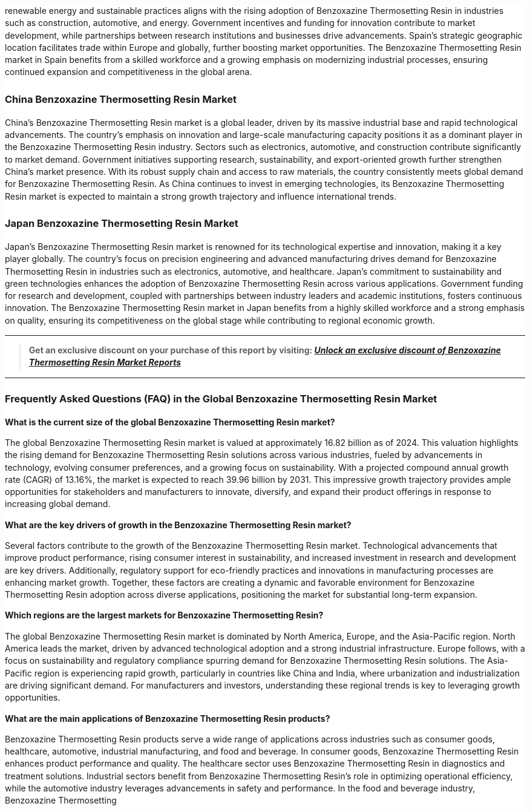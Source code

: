 renewable energy and sustainable practices aligns with the rising adoption of Benzoxazine Thermosetting Resin in industries such as construction, automotive, and energy. Government incentives and funding for innovation contribute to market development, while partnerships between research institutions and businesses drive advancements. Spain&rsquo;s strategic geographic location facilitates trade within Europe and globally, further boosting market opportunities. The Benzoxazine Thermosetting Resin market in Spain benefits from a skilled workforce and a growing emphasis on modernizing industrial processes, ensuring continued expansion and competitiveness in the global arena.</p><h3>China Benzoxazine Thermosetting Resin Market</h3><p>China&rsquo;s Benzoxazine Thermosetting Resin market is a global leader, driven by its massive industrial base and rapid technological advancements. The country&rsquo;s emphasis on innovation and large-scale manufacturing capacity positions it as a dominant player in the Benzoxazine Thermosetting Resin industry. Sectors such as electronics, automotive, and construction contribute significantly to market demand. Government initiatives supporting research, sustainability, and export-oriented growth further strengthen China&rsquo;s market presence. With its robust supply chain and access to raw materials, the country consistently meets global demand for Benzoxazine Thermosetting Resin. As China continues to invest in emerging technologies, its Benzoxazine Thermosetting Resin market is expected to maintain a strong growth trajectory and influence international trends.</p><h3>Japan Benzoxazine Thermosetting Resin Market</h3><p>Japan&rsquo;s Benzoxazine Thermosetting Resin market is renowned for its technological expertise and innovation, making it a key player globally. The country&rsquo;s focus on precision engineering and advanced manufacturing drives demand for Benzoxazine Thermosetting Resin in industries such as electronics, automotive, and healthcare. Japan&rsquo;s commitment to sustainability and green technologies enhances the adoption of Benzoxazine Thermosetting Resin across various applications. Government funding for research and development, coupled with partnerships between industry leaders and academic institutions, fosters continuous innovation. The Benzoxazine Thermosetting Resin market in Japan benefits from a highly skilled workforce and a strong emphasis on quality, ensuring its competitiveness on the global stage while contributing to regional economic growth.</p><hr /><blockquote><p><strong>Get an exclusive discount on your purchase of this report by visiting: <em><a href="://marketresearchpulse.com/ask-for-discount/72620?utm_source=Github&amp;utm_medium=029">Unlock an exclusive discount of Benzoxazine Thermosetting Resin Market Reports</a></em>&nbsp;</strong></p></blockquote><hr /><h3>Frequently Asked Questions (FAQ) in the Global Benzoxazine Thermosetting Resin Market</h3><p><strong>What is the current size of the global Benzoxazine Thermosetting Resin market?</strong></p><p>The global Benzoxazine Thermosetting Resin market is valued at approximately 16.82 billion as of 2024. This valuation highlights the rising demand for Benzoxazine Thermosetting Resin solutions across various industries, fueled by advancements in technology, evolving consumer preferences, and a growing focus on sustainability. With a projected compound annual growth rate (CAGR) of 13.16%, the market is expected to reach 39.96 billion by 2031. This impressive growth trajectory provides ample opportunities for stakeholders and manufacturers to innovate, diversify, and expand their product offerings in response to increasing global demand.</p><p><strong>What are the key drivers of growth in the Benzoxazine Thermosetting Resin market?</strong></p><p>Several factors contribute to the growth of the Benzoxazine Thermosetting Resin market. Technological advancements that improve product performance, rising consumer interest in sustainability, and increased investment in research and development are key drivers. Additionally, regulatory support for eco-friendly practices and innovations in manufacturing processes are enhancing market growth. Together, these factors are creating a dynamic and favorable environment for Benzoxazine Thermosetting Resin adoption across diverse applications, positioning the market for substantial long-term expansion.</p><p><strong>Which regions are the largest markets for Benzoxazine Thermosetting Resin?</strong></p><p>The global Benzoxazine Thermosetting Resin market is dominated by North America, Europe, and the Asia-Pacific region. North America leads the market, driven by advanced technological adoption and a strong industrial infrastructure. Europe follows, with a focus on sustainability and regulatory compliance spurring demand for Benzoxazine Thermosetting Resin solutions. The Asia-Pacific region is experiencing rapid growth, particularly in countries like China and India, where urbanization and industrialization are driving significant demand. For manufacturers and investors, understanding these regional trends is key to leveraging growth opportunities.</p><p><strong>What are the main applications of Benzoxazine Thermosetting Resin products?</strong></p><p>Benzoxazine Thermosetting Resin products serve a wide range of applications across industries such as consumer goods, healthcare, automotive, industrial manufacturing, and food and beverage. In consumer goods, Benzoxazine Thermosetting Resin enhances product performance and quality. The healthcare sector uses Benzoxazine Thermosetting Resin in diagnostics and treatment solutions. Industrial sectors benefit from Benzoxazine Thermosetting Resin&rsquo;s role in optimizing operational efficiency, while the automotive industry leverages advancements in safety and performance. In the food and beverage industry, Benzoxazine Thermosetting
